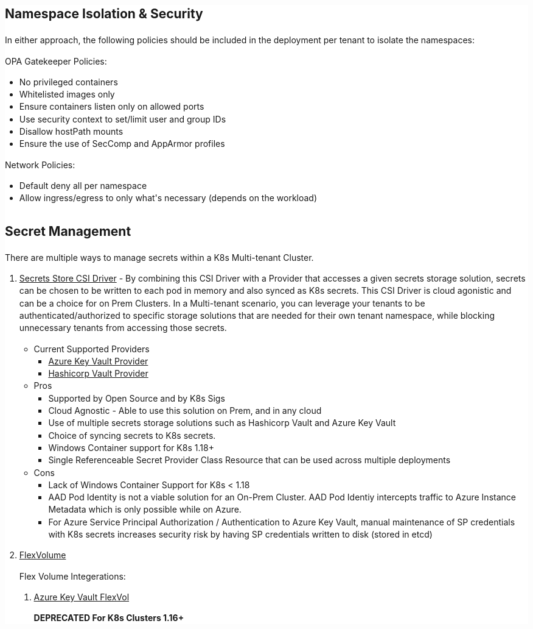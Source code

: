 ## Namespace Isolation & Security

In either approach, the following policies should be included in the deployment per tenant to isolate the namespaces:

OPA Gatekeeper Policies:

* No privileged containers
* Whitelisted images only
* Ensure containers listen only on allowed ports
* Use security context to set/limit user and group IDs
* Disallow hostPath mounts
* Ensure the use of SecComp and AppArmor profiles

Network Policies:

* Default deny all per namespace
* Allow ingress/egress to only what's necessary (depends on the workload)

## Secret Management

There are multiple ways to manage secrets within a K8s Multi-tenant Cluster.

1. [Secrets Store CSI Driver](https://github.com/kubernetes-sigs/secrets-store-csi-driver) - By combining this CSI Driver with a Provider that accesses a given secrets storage solution, secrets can be chosen to be written to each pod in memory and also synced as K8s secrets. This CSI Driver is cloud agonistic and can be a choice for on Prem Clusters. In a Multi-tenant scenario, you can leverage your tenants to be authenticated/authorized to specific storage solutions  that are needed for their own tenant namespace, while blocking unnecessary tenants from accessing those secrets.

    * Current Supported Providers
      * [Azure Key Vault Provider](https://github.com/Azure/secrets-store-csi-driver-provider-azure)
      * [Hashicorp Vault Provider](https://github.com/hashicorp/secrets-store-csi-driver-provider-vault)
    * Pros
      * Supported by Open Source and by K8s Sigs
      * Cloud Agnostic - Able to use this solution on Prem, and in any cloud
      * Use of multiple secrets storage solutions such as Hashicorp Vault and Azure Key Vault
      * Choice of syncing secrets to K8s secrets.
      * Windows Container support for K8s 1.18+
      * Single Referenceable Secret Provider Class Resource that can be used across multiple deployments
    * Cons
      * Lack of Windows Container Support for K8s < 1.18
      * AAD Pod Identity is not a viable solution for an On-Prem Cluster. AAD Pod Identiy intercepts traffic to Azure Instance Metadata which is only possible while on Azure.
      * For Azure Service Principal Authorization / Authentication to Azure Key Vault, manual maintenance of SP credentials with K8s secrets increases security risk by having SP credentials written to disk (stored in etcd)

2. [FlexVolume](https://kubernetes.io/docs/concepts/storage/volumes/#flexVolume)

    Flex Volume Integerations:

    1. [Azure Key Vault FlexVol](https://github.com/Azure/kubernetes-keyvault-flexvol)

        **DEPRECATED For K8s Clusters 1.16+**
